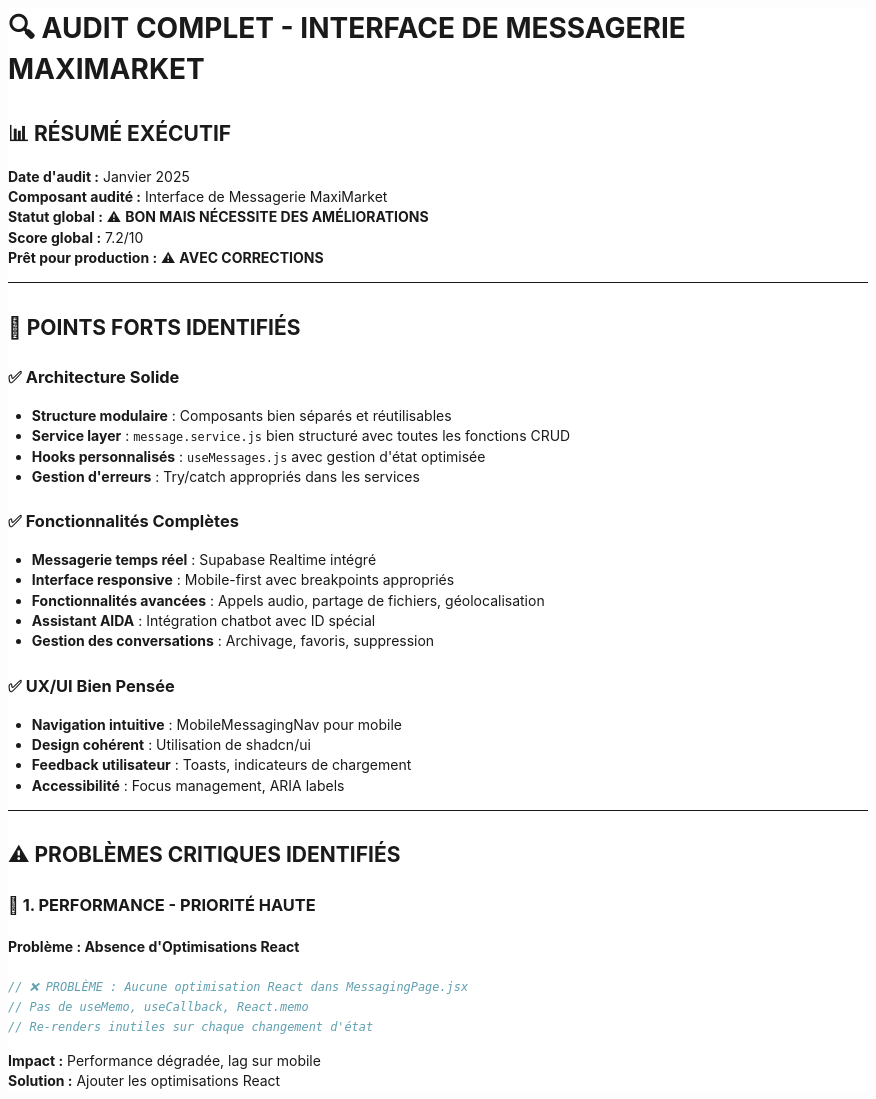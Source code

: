# 🔍 AUDIT COMPLET - INTERFACE DE MESSAGERIE MAXIMARKET

## 📊 **RÉSUMÉ EXÉCUTIF**

**Date d'audit :** Janvier 2025  
**Composant audité :** Interface de Messagerie MaxiMarket  
**Statut global :** ⚠️ **BON MAIS NÉCESSITE DES AMÉLIORATIONS**  
**Score global :** 7.2/10  
**Prêt pour production :** ⚠️ **AVEC CORRECTIONS**  

---

## 🎯 **POINTS FORTS IDENTIFIÉS**

### ✅ **Architecture Solide**
- **Structure modulaire** : Composants bien séparés et réutilisables
- **Service layer** : `message.service.js` bien structuré avec toutes les fonctions CRUD
- **Hooks personnalisés** : `useMessages.js` avec gestion d'état optimisée
- **Gestion d'erreurs** : Try/catch appropriés dans les services

### ✅ **Fonctionnalités Complètes**
- **Messagerie temps réel** : Supabase Realtime intégré
- **Interface responsive** : Mobile-first avec breakpoints appropriés
- **Fonctionnalités avancées** : Appels audio, partage de fichiers, géolocalisation
- **Assistant AIDA** : Intégration chatbot avec ID spécial
- **Gestion des conversations** : Archivage, favoris, suppression

### ✅ **UX/UI Bien Pensée**
- **Navigation intuitive** : MobileMessagingNav pour mobile
- **Design cohérent** : Utilisation de shadcn/ui
- **Feedback utilisateur** : Toasts, indicateurs de chargement
- **Accessibilité** : Focus management, ARIA labels

---

## ⚠️ **PROBLÈMES CRITIQUES IDENTIFIÉS**

### 🚨 **1. PERFORMANCE - PRIORITÉ HAUTE**

#### **Problème : Absence d'Optimisations React**
```javascript
// ❌ PROBLÈME : Aucune optimisation React dans MessagingPage.jsx
// Pas de useMemo, useCallback, React.memo
// Re-renders inutiles sur chaque changement d'état
```

**Impact :** Performance dégradée, lag sur mobile  
**Solution :** Ajouter les optimisations React
